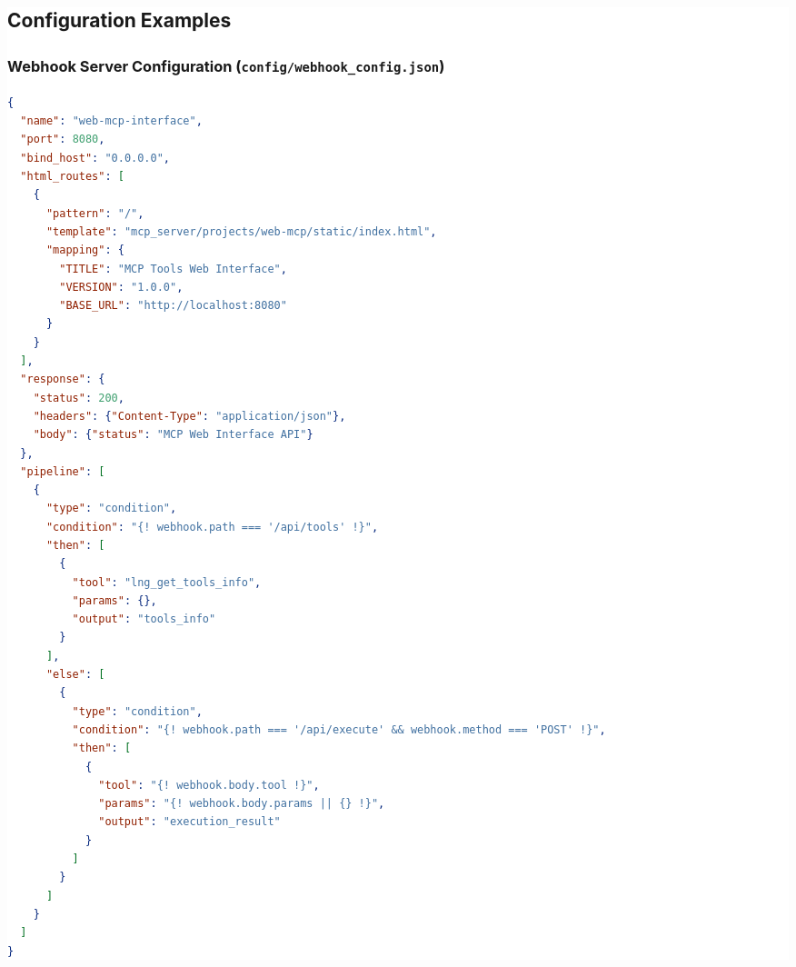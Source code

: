 ## Configuration Examples

### Webhook Server Configuration (`config/webhook_config.json`)
```json
{
  "name": "web-mcp-interface",
  "port": 8080,
  "bind_host": "0.0.0.0",
  "html_routes": [
    {
      "pattern": "/",
      "template": "mcp_server/projects/web-mcp/static/index.html",
      "mapping": {
        "TITLE": "MCP Tools Web Interface",
        "VERSION": "1.0.0",
        "BASE_URL": "http://localhost:8080"
      }
    }
  ],
  "response": {
    "status": 200,
    "headers": {"Content-Type": "application/json"},
    "body": {"status": "MCP Web Interface API"}
  },
  "pipeline": [
    {
      "type": "condition",
      "condition": "{! webhook.path === '/api/tools' !}",
      "then": [
        {
          "tool": "lng_get_tools_info",
          "params": {},
          "output": "tools_info"
        }
      ],
      "else": [
        {
          "type": "condition", 
          "condition": "{! webhook.path === '/api/execute' && webhook.method === 'POST' !}",
          "then": [
            {
              "tool": "{! webhook.body.tool !}",
              "params": "{! webhook.body.params || {} !}",
              "output": "execution_result"
            }
          ]
        }
      ]
    }
  ]
}
```
